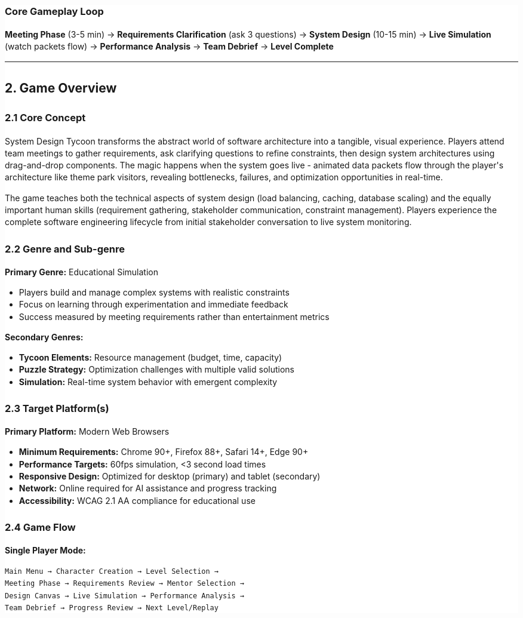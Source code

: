 ### Core Gameplay Loop
**Meeting Phase** (3-5 min) → **Requirements Clarification** (ask 3 questions) → **System Design** (10-15 min) → **Live Simulation** (watch packets flow) → **Performance Analysis** → **Team Debrief** → **Level Complete**

---

## 2. Game Overview

### 2.1 Core Concept

System Design Tycoon transforms the abstract world of software architecture into a tangible, visual experience. Players attend team meetings to gather requirements, ask clarifying questions to refine constraints, then design system architectures using drag-and-drop components. The magic happens when the system goes live - animated data packets flow through the player's architecture like theme park visitors, revealing bottlenecks, failures, and optimization opportunities in real-time.

The game teaches both the technical aspects of system design (load balancing, caching, database scaling) and the equally important human skills (requirement gathering, stakeholder communication, constraint management). Players experience the complete software engineering lifecycle from initial stakeholder conversation to live system monitoring.

### 2.2 Genre and Sub-genre

**Primary Genre:** Educational Simulation  
- Players build and manage complex systems with realistic constraints
- Focus on learning through experimentation and immediate feedback
- Success measured by meeting requirements rather than entertainment metrics

**Secondary Genres:**
- **Tycoon Elements:** Resource management (budget, time, capacity)
- **Puzzle Strategy:** Optimization challenges with multiple valid solutions  
- **Simulation:** Real-time system behavior with emergent complexity

### 2.3 Target Platform(s)

**Primary Platform:** Modern Web Browsers
- **Minimum Requirements:** Chrome 90+, Firefox 88+, Safari 14+, Edge 90+
- **Performance Targets:** 60fps simulation, <3 second load times
- **Responsive Design:** Optimized for desktop (primary) and tablet (secondary)
- **Network:** Online required for AI assistance and progress tracking
- **Accessibility:** WCAG 2.1 AA compliance for educational use

### 2.4 Game Flow

**Single Player Mode:**
```
Main Menu → Character Creation → Level Selection → 
Meeting Phase → Requirements Review → Mentor Selection → 
Design Canvas → Live Simulation → Performance Analysis → 
Team Debrief → Progress Review → Next Level/Replay
```

